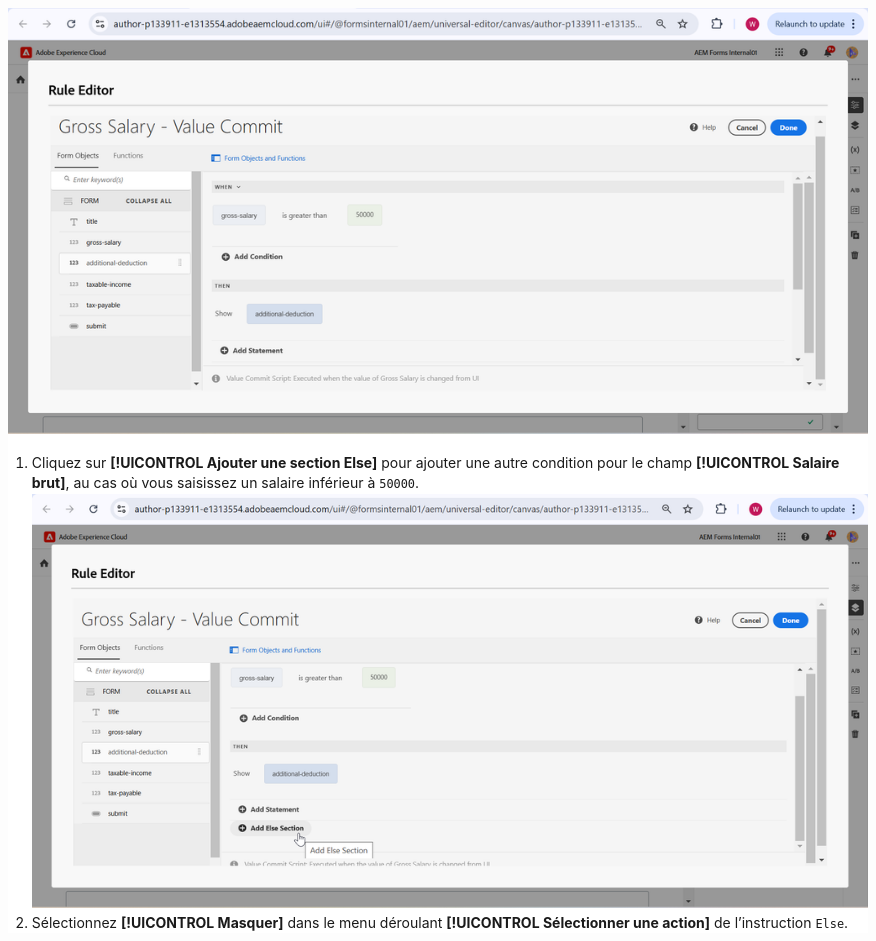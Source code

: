    ![Exemple 8 de l’éditeur de règles](/help/edge/docs/forms/assets/rule-editor10.png)
1. Cliquez sur **[!UICONTROL Ajouter une section Else]** pour ajouter une autre condition pour le champ **[!UICONTROL Salaire brut]**, au cas où vous saisissez un salaire inférieur à `50000`.
   ![Exemple 9 de l’éditeur de règles](/help/edge/docs/forms/assets/rule-editor11.png)
1. Sélectionnez **[!UICONTROL Masquer]** dans le menu déroulant **[!UICONTROL Sélectionner une action]** de l’instruction `Else`.